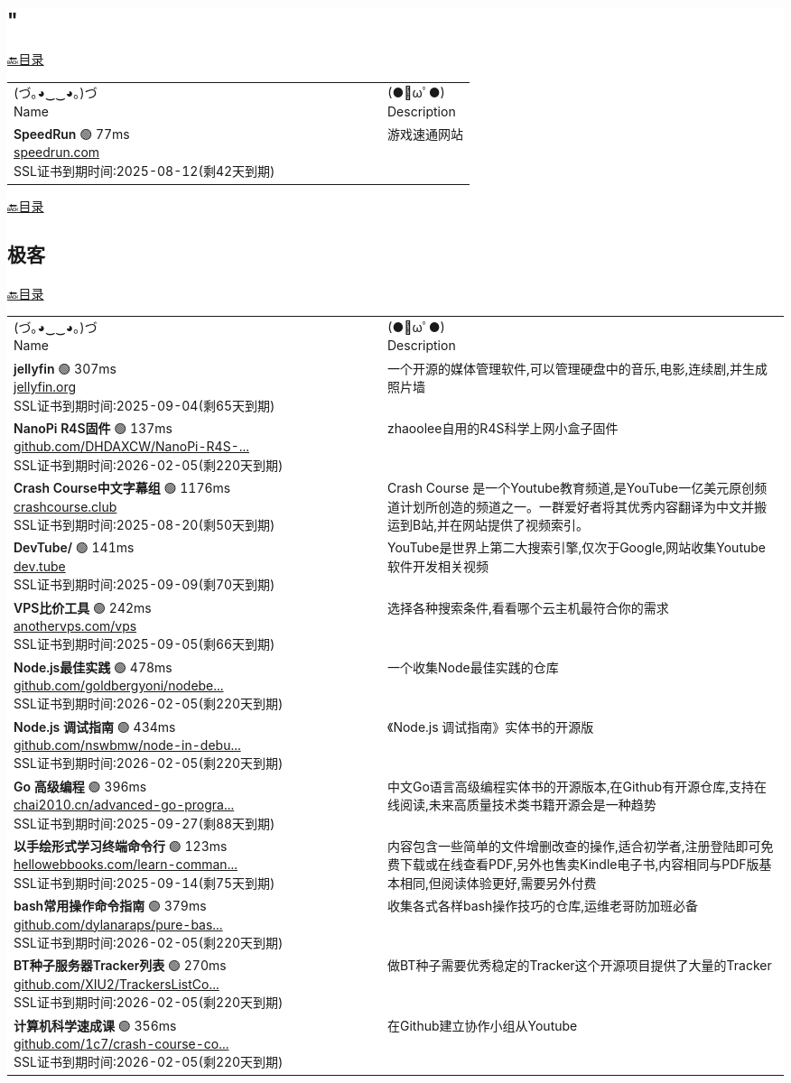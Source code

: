 
## "

<a href='#目录'>🔙目录</a>
<table><tr><td width='400'><span>(づ｡◕‿‿◕｡)づ</span><br/><span>Name</span></td><td><span> (●ﾟωﾟ●)</span><br/><span>Description</span></td></tr><tr><td><span><span style='font-weight: 600'>SpeedRun</span><span> 🟢 77ms</span><br/></span><a href='https://www.speedrun.com/'>speedrun.com</a><br/><span>SSL证书到期时间:2025-08-12(剩42天到期)</span></td><td>游戏速通网站</td></tr></table>
<a href='#目录'>🔙目录</a>


## 极客

<a href='#目录'>🔙目录</a>
<table><tr><td width='400'><span>(づ｡◕‿‿◕｡)づ</span><br/><span>Name</span></td><td><span> (●ﾟωﾟ●)</span><br/><span>Description</span></td></tr><tr><td><span><span style='font-weight: 600'>jellyfin</span><span> 🟢 307ms</span><br/></span><a href='https://jellyfin.org/'>jellyfin.org</a><br/><span>SSL证书到期时间:2025-09-04(剩65天到期)</span></td><td>一个开源的媒体管理软件,可以管理硬盘中的音乐,电影,连续剧,并生成照片墙</td></tr><tr><td><span><span style='font-weight: 600'>NanoPi R4S固件</span><span> 🟢 137ms</span><br/></span><a href='https://github.com/DHDAXCW/NanoPi-R4S-R4SE'>github.com/DHDAXCW/NanoPi-R4S-...</a><br/><span>SSL证书到期时间:2026-02-05(剩220天到期)</span></td><td>zhaoolee自用的R4S科学上网小盒子固件</td></tr><tr><td><span><span style='font-weight: 600'>Crash Course中文字幕组</span><span> 🟢 1176ms</span><br/></span><a href='https://crashcourse.club/'>crashcourse.club</a><br/><span>SSL证书到期时间:2025-08-20(剩50天到期)</span></td><td>Crash Course 是一个Youtube教育频道,是YouTube一亿美元原创频道计划所创造的频道之一。一群爱好者将其优秀内容翻译为中文并搬运到B站,并在网站提供了视频索引。</td></tr><tr><td><span><span style='font-weight: 600'>DevTube/</span><span> 🟢 141ms</span><br/></span><a href='https://dev.tube/'>dev.tube</a><br/><span>SSL证书到期时间:2025-09-09(剩70天到期)</span></td><td>YouTube是世界上第二大搜索引擎,仅次于Google,网站收集Youtube软件开发相关视频</td></tr><tr><td><span><span style='font-weight: 600'>VPS比价工具</span><span> 🟢 242ms</span><br/></span><a href='https://anothervps.com/vps/'>anothervps.com/vps</a><br/><span>SSL证书到期时间:2025-09-05(剩66天到期)</span></td><td>选择各种搜索条件,看看哪个云主机最符合你的需求</td></tr><tr><td><span><span style='font-weight: 600'>Node.js最佳实践</span><span> 🟢 478ms</span><br/></span><a href='https://github.com/goldbergyoni/nodebestpractices'>github.com/goldbergyoni/nodebe...</a><br/><span>SSL证书到期时间:2026-02-05(剩220天到期)</span></td><td>一个收集Node最佳实践的仓库</td></tr><tr><td><span><span style='font-weight: 600'>Node.js 调试指南</span><span> 🟢 434ms</span><br/></span><a href='https://github.com/nswbmw/node-in-debugging'>github.com/nswbmw/node-in-debu...</a><br/><span>SSL证书到期时间:2026-02-05(剩220天到期)</span></td><td>《Node.js 调试指南》实体书的开源版</td></tr><tr><td><span><span style='font-weight: 600'>Go 高级编程</span><span> 🟢 396ms</span><br/></span><a href='https://chai2010.cn/advanced-go-programming-book/'>chai2010.cn/advanced-go-progra...</a><br/><span>SSL证书到期时间:2025-09-27(剩88天到期)</span></td><td>中文Go语言高级编程实体书的开源版本,在Github有开源仓库,支持在线阅读,未来高质量技术类书籍开源会是一种趋势</td></tr><tr><td><span><span style='font-weight: 600'>以手绘形式学习终端命令行</span><span> 🟢 123ms</span><br/></span><a href='https://hellowebbooks.com/learn-command-line/'>hellowebbooks.com/learn-comman...</a><br/><span>SSL证书到期时间:2025-09-14(剩75天到期)</span></td><td>内容包含一些简单的文件增删改查的操作,适合初学者,注册登陆即可免费下载或在线查看PDF,另外也售卖Kindle电子书,内容相同与PDF版基本相同,但阅读体验更好,需要另外付费</td></tr><tr><td><span><span style='font-weight: 600'>bash常用操作命令指南</span><span> 🟢 379ms</span><br/></span><a href='https://github.com/dylanaraps/pure-bash-bible'>github.com/dylanaraps/pure-bas...</a><br/><span>SSL证书到期时间:2026-02-05(剩220天到期)</span></td><td>收集各式各样bash操作技巧的仓库,运维老哥防加班必备</td></tr><tr><td><span><span style='font-weight: 600'>BT种子服务器Tracker列表</span><span> 🟢 270ms</span><br/></span><a href='https://github.com/XIU2/TrackersListCollection'>github.com/XIU2/TrackersListCo...</a><br/><span>SSL证书到期时间:2026-02-05(剩220天到期)</span></td><td>做BT种子需要优秀稳定的Tracker这个开源项目提供了大量的Tracker</td></tr><tr><td><span><span style='font-weight: 600'>计算机科学速成课</span><span> 🟢 356ms</span><br/></span><a href='https://github.com/1c7/crash-course-computer-science-chinese'>github.com/1c7/crash-course-co...</a><br/><span>SSL证书到期时间:2026-02-05(剩220天到期)</span></td><td>在Github建立协作小组从Youtube